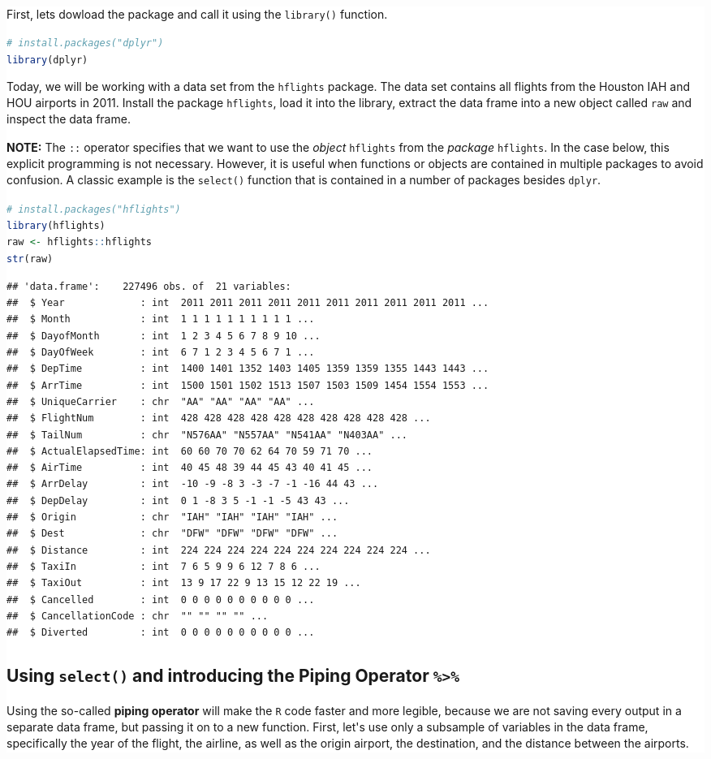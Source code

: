 First, lets dowload the package and call it using the `library()` function.

```r
# install.packages("dplyr")
library(dplyr)
```

Today, we will be working with a data set from the `hflights` package. The data set contains all flights from the Houston IAH and HOU airports in 2011. Install the package `hflights`, load it into the library, extract the data frame into a new object called `raw` and inspect the data frame.

**NOTE:** The `::` operator specifies that we want to use the *object* `hflights` from the *package* `hflights`. In the case below, this explicit programming is not necessary. However, it is useful when functions or  objects are contained in multiple packages to avoid confusion. A classic example is the `select()` function that is contained in a number of packages besides `dplyr`.

```r
# install.packages("hflights")
library(hflights)
raw <- hflights::hflights
str(raw)
```

```
## 'data.frame':	227496 obs. of  21 variables:
##  $ Year             : int  2011 2011 2011 2011 2011 2011 2011 2011 2011 2011 ...
##  $ Month            : int  1 1 1 1 1 1 1 1 1 1 ...
##  $ DayofMonth       : int  1 2 3 4 5 6 7 8 9 10 ...
##  $ DayOfWeek        : int  6 7 1 2 3 4 5 6 7 1 ...
##  $ DepTime          : int  1400 1401 1352 1403 1405 1359 1359 1355 1443 1443 ...
##  $ ArrTime          : int  1500 1501 1502 1513 1507 1503 1509 1454 1554 1553 ...
##  $ UniqueCarrier    : chr  "AA" "AA" "AA" "AA" ...
##  $ FlightNum        : int  428 428 428 428 428 428 428 428 428 428 ...
##  $ TailNum          : chr  "N576AA" "N557AA" "N541AA" "N403AA" ...
##  $ ActualElapsedTime: int  60 60 70 70 62 64 70 59 71 70 ...
##  $ AirTime          : int  40 45 48 39 44 45 43 40 41 45 ...
##  $ ArrDelay         : int  -10 -9 -8 3 -3 -7 -1 -16 44 43 ...
##  $ DepDelay         : int  0 1 -8 3 5 -1 -1 -5 43 43 ...
##  $ Origin           : chr  "IAH" "IAH" "IAH" "IAH" ...
##  $ Dest             : chr  "DFW" "DFW" "DFW" "DFW" ...
##  $ Distance         : int  224 224 224 224 224 224 224 224 224 224 ...
##  $ TaxiIn           : int  7 6 5 9 9 6 12 7 8 6 ...
##  $ TaxiOut          : int  13 9 17 22 9 13 15 12 22 19 ...
##  $ Cancelled        : int  0 0 0 0 0 0 0 0 0 0 ...
##  $ CancellationCode : chr  "" "" "" "" ...
##  $ Diverted         : int  0 0 0 0 0 0 0 0 0 0 ...
```

## Using `select()` and introducing the Piping Operator `%>%`
Using the so-called **piping operator** will make the `R` code faster and more legible, because we are not saving every output in a separate data frame, but passing it on to a new function. First, let's use only a subsample of variables in the data frame, specifically the year of the flight, the airline, as well as the origin airport, the destination, and the distance between the airports.
